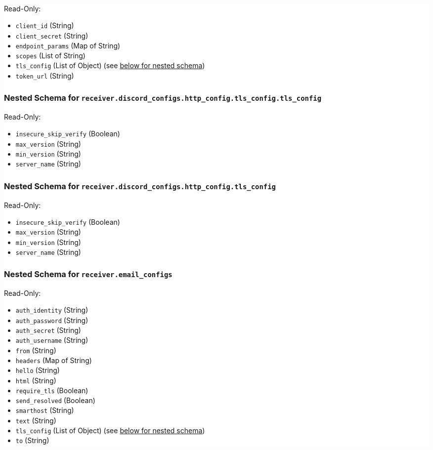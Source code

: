 Read-Only:

- `client_id` (String)
- `client_secret` (String)
- `endpoint_params` (Map of String)
- `scopes` (List of String)
- `tls_config` (List of Object) (see [below for nested schema](#nestedobjatt--receiver--discord_configs--http_config--tls_config--tls_config))
- `token_url` (String)

<a id="nestedobjatt--receiver--discord_configs--http_config--tls_config--tls_config"></a>
### Nested Schema for `receiver.discord_configs.http_config.tls_config.tls_config`

Read-Only:

- `insecure_skip_verify` (Boolean)
- `max_version` (String)
- `min_version` (String)
- `server_name` (String)



<a id="nestedobjatt--receiver--discord_configs--http_config--tls_config"></a>
### Nested Schema for `receiver.discord_configs.http_config.tls_config`

Read-Only:

- `insecure_skip_verify` (Boolean)
- `max_version` (String)
- `min_version` (String)
- `server_name` (String)




<a id="nestedobjatt--receiver--email_configs"></a>
### Nested Schema for `receiver.email_configs`

Read-Only:

- `auth_identity` (String)
- `auth_password` (String)
- `auth_secret` (String)
- `auth_username` (String)
- `from` (String)
- `headers` (Map of String)
- `hello` (String)
- `html` (String)
- `require_tls` (Boolean)
- `send_resolved` (Boolean)
- `smarthost` (String)
- `text` (String)
- `tls_config` (List of Object) (see [below for nested schema](#nestedobjatt--receiver--email_configs--tls_config))
- `to` (String)
